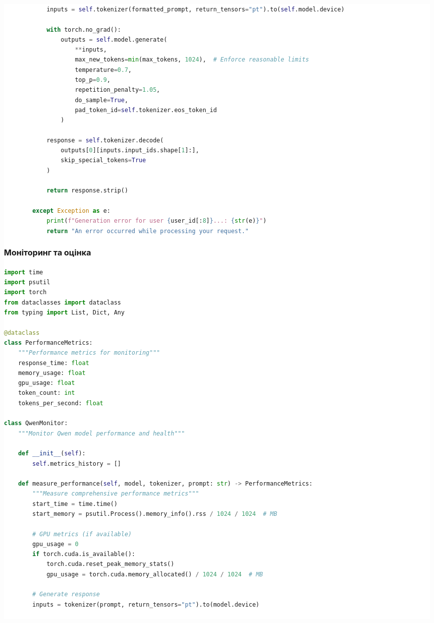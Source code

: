 ```python
            inputs = self.tokenizer(formatted_prompt, return_tensors="pt").to(self.model.device)
            
            with torch.no_grad():
                outputs = self.model.generate(
                    **inputs,
                    max_new_tokens=min(max_tokens, 1024),  # Enforce reasonable limits
                    temperature=0.7,
                    top_p=0.9,
                    repetition_penalty=1.05,
                    do_sample=True,
                    pad_token_id=self.tokenizer.eos_token_id
                )
            
            response = self.tokenizer.decode(
                outputs[0][inputs.input_ids.shape[1]:],
                skip_special_tokens=True
            )
            
            return response.strip()
            
        except Exception as e:
            print(f"Generation error for user {user_id[:8]}...: {str(e)}")
            return "An error occurred while processing your request."
```

### Моніторинг та оцінка

```python
import time
import psutil
import torch
from dataclasses import dataclass
from typing import List, Dict, Any

@dataclass
class PerformanceMetrics:
    """Performance metrics for monitoring"""
    response_time: float
    memory_usage: float
    gpu_usage: float
    token_count: int
    tokens_per_second: float

class QwenMonitor:
    """Monitor Qwen model performance and health"""
    
    def __init__(self):
        self.metrics_history = []
    
    def measure_performance(self, model, tokenizer, prompt: str) -> PerformanceMetrics:
        """Measure comprehensive performance metrics"""
        start_time = time.time()
        start_memory = psutil.Process().memory_info().rss / 1024 / 1024  # MB
        
        # GPU metrics (if available)
        gpu_usage = 0
        if torch.cuda.is_available():
            torch.cuda.reset_peak_memory_stats()
            gpu_usage = torch.cuda.memory_allocated() / 1024 / 1024  # MB
        
        # Generate response
        inputs = tokenizer(prompt, return_tensors="pt").to(model.device)
        
```